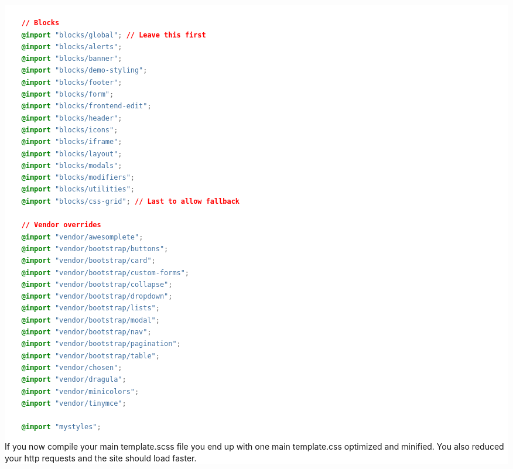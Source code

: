 ```css

    // Blocks
    @import "blocks/global"; // Leave this first
    @import "blocks/alerts";
    @import "blocks/banner";
    @import "blocks/demo-styling";
    @import "blocks/footer";
    @import "blocks/form";
    @import "blocks/frontend-edit";
    @import "blocks/header";
    @import "blocks/icons";
    @import "blocks/iframe";
    @import "blocks/layout";
    @import "blocks/modals";
    @import "blocks/modifiers";
    @import "blocks/utilities";
    @import "blocks/css-grid"; // Last to allow fallback

    // Vendor overrides
    @import "vendor/awesomplete";
    @import "vendor/bootstrap/buttons";
    @import "vendor/bootstrap/card";
    @import "vendor/bootstrap/custom-forms";
    @import "vendor/bootstrap/collapse";
    @import "vendor/bootstrap/dropdown";
    @import "vendor/bootstrap/lists";
    @import "vendor/bootstrap/modal";
    @import "vendor/bootstrap/nav";
    @import "vendor/bootstrap/pagination";
    @import "vendor/bootstrap/table";
    @import "vendor/chosen";
    @import "vendor/dragula";
    @import "vendor/minicolors";
    @import "vendor/tinymce";

    @import "mystyles";
```

If you now compile your main template.scss file you end up with one main
template.css optimized and minified. You also reduced your http requests
and the site should load faster.
